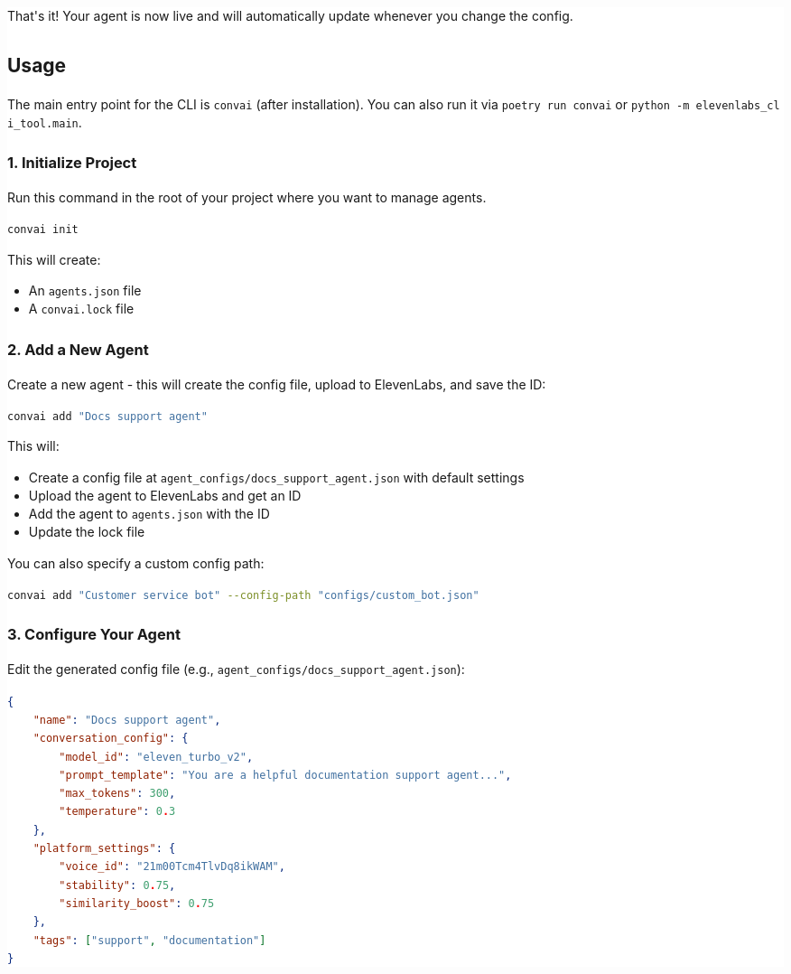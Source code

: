 That's it! Your agent is now live and will automatically update whenever you change the config.

## Usage

The main entry point for the CLI is `convai` (after installation). You can also run it via `poetry run convai` or `python -m elevenlabs_cli_tool.main`.

### 1. Initialize Project

Run this command in the root of your project where you want to manage agents.

```bash
convai init
```
This will create:
*   An `agents.json` file
*   A `convai.lock` file

### 2. Add a New Agent

Create a new agent - this will create the config file, upload to ElevenLabs, and save the ID:

```bash
convai add "Docs support agent"
```

This will:
*   Create a config file at `agent_configs/docs_support_agent.json` with default settings
*   Upload the agent to ElevenLabs and get an ID
*   Add the agent to `agents.json` with the ID
*   Update the lock file

You can also specify a custom config path:
```bash
convai add "Customer service bot" --config-path "configs/custom_bot.json"
```

### 3. Configure Your Agent

Edit the generated config file (e.g., `agent_configs/docs_support_agent.json`):

```json
{
    "name": "Docs support agent",
    "conversation_config": {
        "model_id": "eleven_turbo_v2",
        "prompt_template": "You are a helpful documentation support agent...",
        "max_tokens": 300,
        "temperature": 0.3
    },
    "platform_settings": {
        "voice_id": "21m00Tcm4TlvDq8ikWAM",
        "stability": 0.75,
        "similarity_boost": 0.75
    },
    "tags": ["support", "documentation"]
}
```
